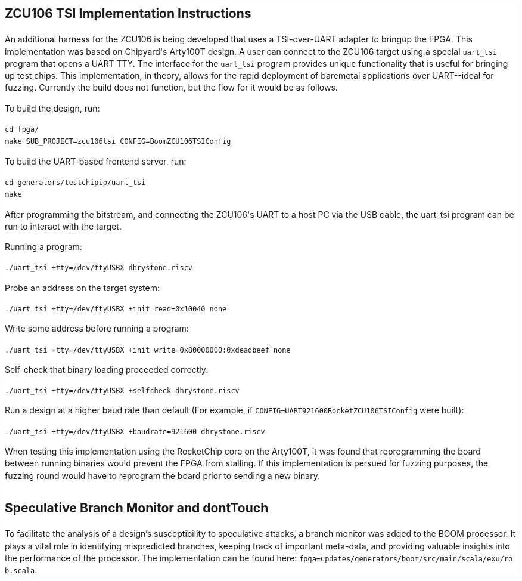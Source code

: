 ## ZCU106 TSI Implementation Instructions
An additional harness for the ZCU106 is being developed that uses a TSI-over-UART adapter to bringup the FPGA. This implementation was based on Chipyard's Arty100T design. A user can connect to the ZCU106 target using a special `uart_tsi` program that opens a UART TTY. The interface for the `uart_tsi` program provides unique functionality that is useful for bringing up test chips. This implementation, in theory, allows for the rapid deployment of baremetal applications over UART--ideal for fuzzing. Currently the build does not function, but the flow for it would be as follows.

To build the design, run:

```
cd fpga/
make SUB_PROJECT=zcu106tsi CONFIG=BoomZCU106TSIConfig
```

To build the UART-based frontend server, run:

```
cd generators/testchipip/uart_tsi
make
```

After programming the bitstream, and connecting the ZCU106's UART to a host PC via the USB cable, the uart_tsi program can be run to interact with the target.

Running a program:

```
./uart_tsi +tty=/dev/ttyUSBX dhrystone.riscv
```

Probe an address on the target system:

```
./uart_tsi +tty=/dev/ttyUSBX +init_read=0x10040 none
```

Write some address before running a program:
```
./uart_tsi +tty=/dev/ttyUSBX +init_write=0x80000000:0xdeadbeef none
```

Self-check that binary loading proceeded correctly:
```
./uart_tsi +tty=/dev/ttyUSBX +selfcheck dhrystone.riscv
```

Run a design at a higher baud rate than default (For example, if `CONFIG=UART921600RocketZCU106TSIConfig` were built):
```
./uart_tsi +tty=/dev/ttyUSBX +baudrate=921600 dhrystone.riscv
```

When testing this implementation using the RocketChip core on the Arty100T, it was found that reprogramming the board between running binaries would prevent the FPGA from stalling. If this implementation is persued for fuzzing purposes, the fuzzing round would have to reprogram the board prior to sending a new binary.

## Speculative Branch Monitor and dontTouch
To facilitate the analysis of a design’s susceptibility to speculative attacks, a branch monitor was added to the BOOM processor. It plays a vital role in identifying mispredicted branches, keeping track of important meta-data, and providing valuable insights into the performance of the processor. The implementation can be found here: `fpga=updates/generators/boom/src/main/scala/exu/rob.scala`. 
